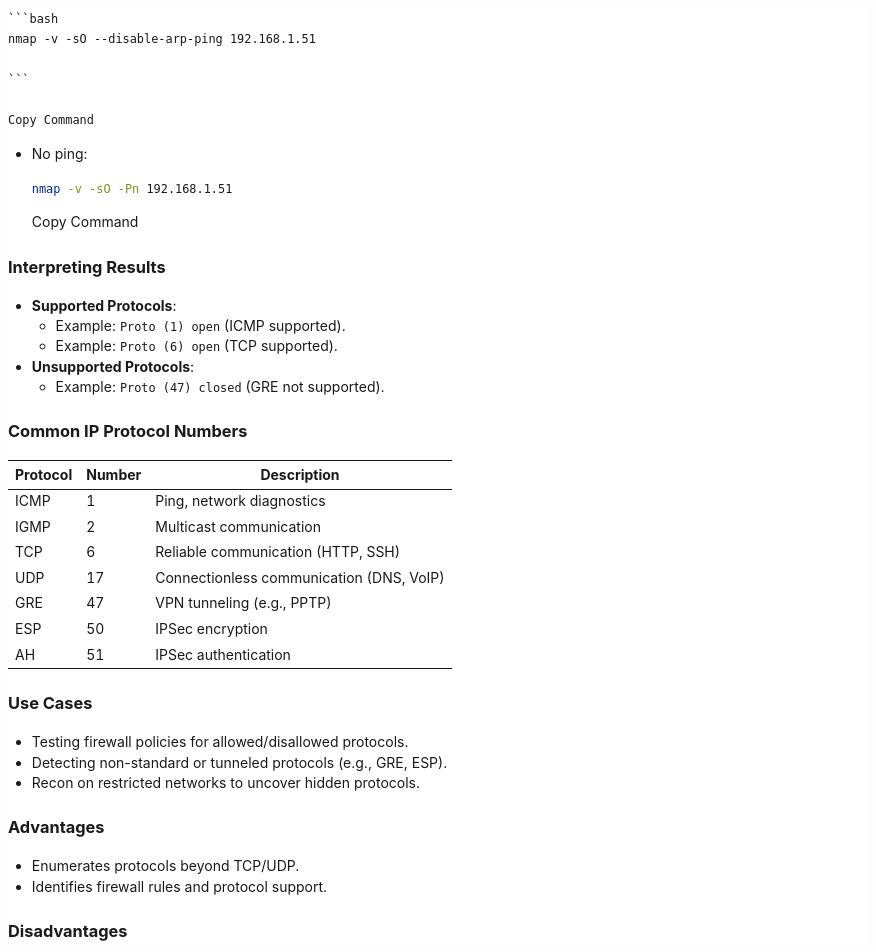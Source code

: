     ```bash
    nmap -v -sO --disable-arp-ping 192.168.1.51
    
    ```
    
    Copy Command
    
- No ping:
    
    ```bash
    nmap -v -sO -Pn 192.168.1.51
    
    ```
    
    Copy Command
    

### Interpreting Results

- **Supported Protocols**:
    - Example: `Proto (1) open` (ICMP supported).
    - Example: `Proto (6) open` (TCP supported).
- **Unsupported Protocols**:
    - Example: `Proto (47) closed` (GRE not supported).

### Common IP Protocol Numbers

| Protocol | Number | Description |
| --- | --- | --- |
| ICMP | 1 | Ping, network diagnostics |
| IGMP | 2 | Multicast communication |
| TCP | 6 | Reliable communication (HTTP, SSH) |
| UDP | 17 | Connectionless communication (DNS, VoIP) |
| GRE | 47 | VPN tunneling (e.g., PPTP) |
| ESP | 50 | IPSec encryption |
| AH | 51 | IPSec authentication |

### Use Cases

- Testing firewall policies for allowed/disallowed protocols.
- Detecting non-standard or tunneled protocols (e.g., GRE, ESP).
- Recon on restricted networks to uncover hidden protocols.

### Advantages

- Enumerates protocols beyond TCP/UDP.
- Identifies firewall rules and protocol support.

### Disadvantages
